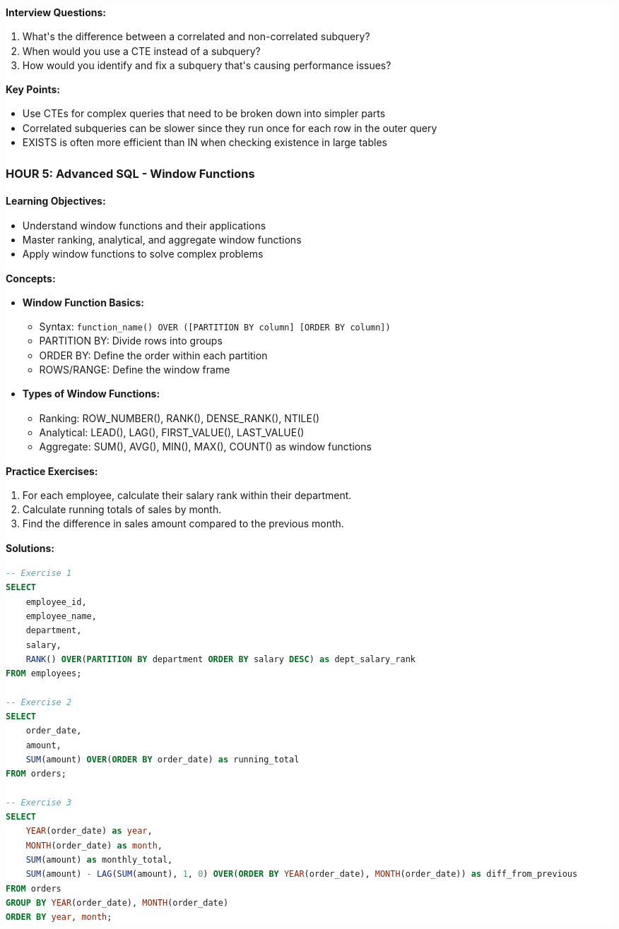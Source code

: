 **Interview Questions:**
1. What's the difference between a correlated and non-correlated subquery?
2. When would you use a CTE instead of a subquery?
3. How would you identify and fix a subquery that's causing performance issues?

**Key Points:**
- Use CTEs for complex queries that need to be broken down into simpler parts
- Correlated subqueries can be slower since they run once for each row in the outer query
- EXISTS is often more efficient than IN when checking existence in large tables

### HOUR 5: Advanced SQL - Window Functions
**Learning Objectives:**
- Understand window functions and their applications
- Master ranking, analytical, and aggregate window functions
- Apply window functions to solve complex problems

**Concepts:**
- **Window Function Basics:**
  - Syntax: `function_name() OVER ([PARTITION BY column] [ORDER BY column])`
  - PARTITION BY: Divide rows into groups
  - ORDER BY: Define the order within each partition
  - ROWS/RANGE: Define the window frame

- **Types of Window Functions:**
  - Ranking: ROW_NUMBER(), RANK(), DENSE_RANK(), NTILE()
  - Analytical: LEAD(), LAG(), FIRST_VALUE(), LAST_VALUE()
  - Aggregate: SUM(), AVG(), MIN(), MAX(), COUNT() as window functions

**Practice Exercises:**
1. For each employee, calculate their salary rank within their department.
2. Calculate running totals of sales by month.
3. Find the difference in sales amount compared to the previous month.

**Solutions:**
```sql
-- Exercise 1
SELECT 
    employee_id,
    employee_name,
    department,
    salary,
    RANK() OVER(PARTITION BY department ORDER BY salary DESC) as dept_salary_rank
FROM employees;

-- Exercise 2
SELECT 
    order_date,
    amount,
    SUM(amount) OVER(ORDER BY order_date) as running_total
FROM orders;

-- Exercise 3
SELECT 
    YEAR(order_date) as year,
    MONTH(order_date) as month,
    SUM(amount) as monthly_total,
    SUM(amount) - LAG(SUM(amount), 1, 0) OVER(ORDER BY YEAR(order_date), MONTH(order_date)) as diff_from_previous
FROM orders
GROUP BY YEAR(order_date), MONTH(order_date)
ORDER BY year, month;
```

